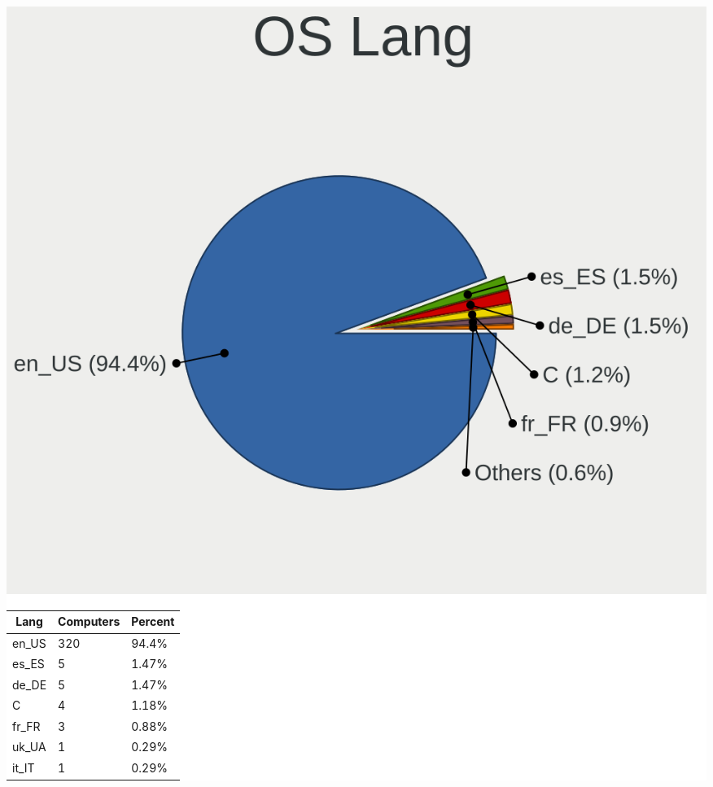 ![OS Lang](./images/pie_chart_bsd/os_lang.svg)


| Lang  | Computers | Percent |
|-------|-----------|---------|
| en_US | 320       | 94.4%   |
| es_ES | 5         | 1.47%   |
| de_DE | 5         | 1.47%   |
| C     | 4         | 1.18%   |
| fr_FR | 3         | 0.88%   |
| uk_UA | 1         | 0.29%   |
| it_IT | 1         | 0.29%   |
